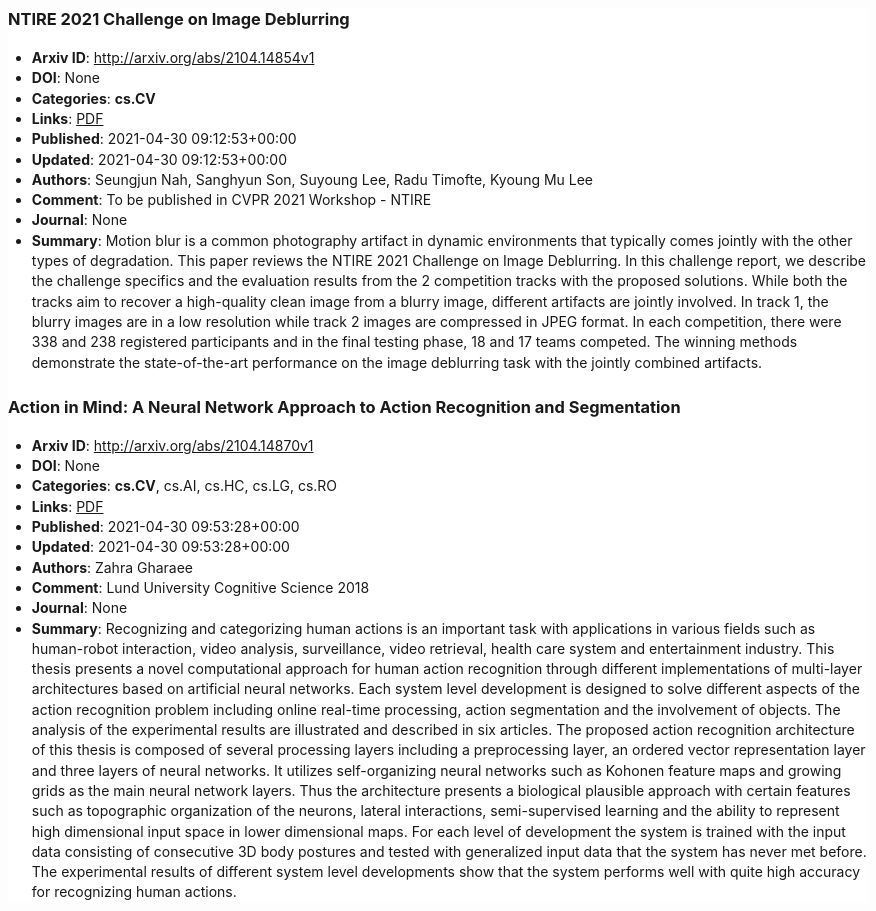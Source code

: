 

### NTIRE 2021 Challenge on Image Deblurring
- **Arxiv ID**: http://arxiv.org/abs/2104.14854v1
- **DOI**: None
- **Categories**: **cs.CV**
- **Links**: [PDF](http://arxiv.org/pdf/2104.14854v1)
- **Published**: 2021-04-30 09:12:53+00:00
- **Updated**: 2021-04-30 09:12:53+00:00
- **Authors**: Seungjun Nah, Sanghyun Son, Suyoung Lee, Radu Timofte, Kyoung Mu Lee
- **Comment**: To be published in CVPR 2021 Workshop - NTIRE
- **Journal**: None
- **Summary**: Motion blur is a common photography artifact in dynamic environments that typically comes jointly with the other types of degradation. This paper reviews the NTIRE 2021 Challenge on Image Deblurring. In this challenge report, we describe the challenge specifics and the evaluation results from the 2 competition tracks with the proposed solutions. While both the tracks aim to recover a high-quality clean image from a blurry image, different artifacts are jointly involved. In track 1, the blurry images are in a low resolution while track 2 images are compressed in JPEG format. In each competition, there were 338 and 238 registered participants and in the final testing phase, 18 and 17 teams competed. The winning methods demonstrate the state-of-the-art performance on the image deblurring task with the jointly combined artifacts.



### Action in Mind: A Neural Network Approach to Action Recognition and Segmentation
- **Arxiv ID**: http://arxiv.org/abs/2104.14870v1
- **DOI**: None
- **Categories**: **cs.CV**, cs.AI, cs.HC, cs.LG, cs.RO
- **Links**: [PDF](http://arxiv.org/pdf/2104.14870v1)
- **Published**: 2021-04-30 09:53:28+00:00
- **Updated**: 2021-04-30 09:53:28+00:00
- **Authors**: Zahra Gharaee
- **Comment**: Lund University Cognitive Science 2018
- **Journal**: None
- **Summary**: Recognizing and categorizing human actions is an important task with applications in various fields such as human-robot interaction, video analysis, surveillance, video retrieval, health care system and entertainment industry. This thesis presents a novel computational approach for human action recognition through different implementations of multi-layer architectures based on artificial neural networks. Each system level development is designed to solve different aspects of the action recognition problem including online real-time processing, action segmentation and the involvement of objects. The analysis of the experimental results are illustrated and described in six articles. The proposed action recognition architecture of this thesis is composed of several processing layers including a preprocessing layer, an ordered vector representation layer and three layers of neural networks. It utilizes self-organizing neural networks such as Kohonen feature maps and growing grids as the main neural network layers. Thus the architecture presents a biological plausible approach with certain features such as topographic organization of the neurons, lateral interactions, semi-supervised learning and the ability to represent high dimensional input space in lower dimensional maps. For each level of development the system is trained with the input data consisting of consecutive 3D body postures and tested with generalized input data that the system has never met before. The experimental results of different system level developments show that the system performs well with quite high accuracy for recognizing human actions.
